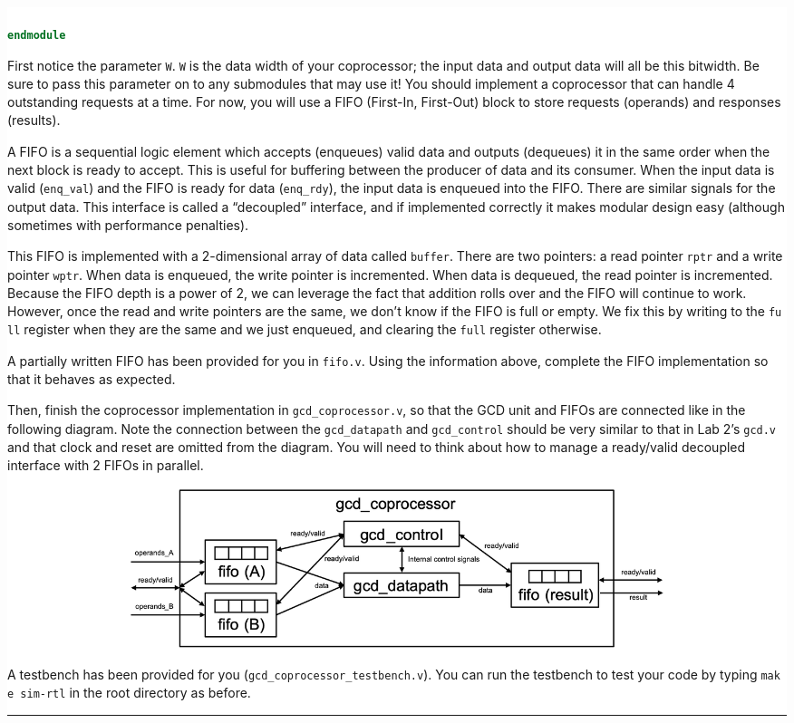 ```verilog

endmodule

```
First notice the parameter `W`. `W` is the data width of your coprocessor; the input data and output data will all be this bitwidth. Be sure to pass this parameter on to any submodules that may use it! You should implement a coprocessor that can handle 4 outstanding requests at a time. For now, you will use a FIFO (First-In, First-Out) block to store requests (operands) and responses (results).

A FIFO is a sequential logic element which accepts (enqueues) valid data and outputs (dequeues) it in the same order when the next block is ready to accept. This is useful for buffering between the producer of data and its consumer. When the input data is valid (`enq_val`) and the FIFO is ready for data (`enq_rdy`), the input data is enqueued into the FIFO. There are similar signals for the output data. This interface is called a “decoupled” interface, and if implemented correctly it makes modular design easy (although sometimes with performance penalties).

This FIFO is implemented with a 2-dimensional array of data called `buffer`. There are two pointers: a read pointer `rptr` and a write pointer `wptr`. When data is enqueued, the write pointer is incremented. When data is dequeued, the read pointer is incremented. Because the FIFO depth is a power of 2, we can leverage the fact that addition rolls over and the FIFO will continue to work. However, once the read and write pointers are the same, we don’t know if the FIFO is full or empty. We fix this by writing to the `full` register when they are the same and we just enqueued, and clearing the `full` register otherwise.

A partially written FIFO has been provided for you in `fifo.v`. Using the information above, complete the FIFO implementation so that it behaves as expected.


Then, finish the coprocessor implementation in `gcd_coprocessor.v`, so that the GCD unit and FIFOs are connected like in the following diagram. Note the connection between the `gcd_datapath` and `gcd_control` should be very similar to that in Lab 2’s `gcd.v` and that clock and reset are omitted from the diagram. You will need to think about how to manage a ready/valid decoupled interface with 2 FIFOs in parallel.


<p align="center">
<img src="/lab3/figs/gcd_coprocessor.png" width="600" />
</p>

A testbench has been provided for you (`gcd_coprocessor_testbench.v`). You can run the testbench to test your code by typing `make sim-rtl` in the root directory as before.

---